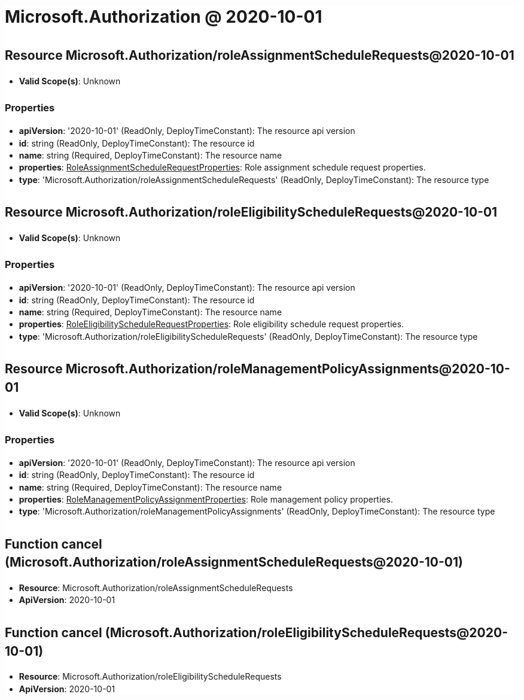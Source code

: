 # Microsoft.Authorization @ 2020-10-01

## Resource Microsoft.Authorization/roleAssignmentScheduleRequests@2020-10-01
* **Valid Scope(s)**: Unknown
### Properties
* **apiVersion**: '2020-10-01' (ReadOnly, DeployTimeConstant): The resource api version
* **id**: string (ReadOnly, DeployTimeConstant): The resource id
* **name**: string (Required, DeployTimeConstant): The resource name
* **properties**: [RoleAssignmentScheduleRequestProperties](#roleassignmentschedulerequestproperties): Role assignment schedule request properties.
* **type**: 'Microsoft.Authorization/roleAssignmentScheduleRequests' (ReadOnly, DeployTimeConstant): The resource type

## Resource Microsoft.Authorization/roleEligibilityScheduleRequests@2020-10-01
* **Valid Scope(s)**: Unknown
### Properties
* **apiVersion**: '2020-10-01' (ReadOnly, DeployTimeConstant): The resource api version
* **id**: string (ReadOnly, DeployTimeConstant): The resource id
* **name**: string (Required, DeployTimeConstant): The resource name
* **properties**: [RoleEligibilityScheduleRequestProperties](#roleeligibilityschedulerequestproperties): Role eligibility schedule request properties.
* **type**: 'Microsoft.Authorization/roleEligibilityScheduleRequests' (ReadOnly, DeployTimeConstant): The resource type

## Resource Microsoft.Authorization/roleManagementPolicyAssignments@2020-10-01
* **Valid Scope(s)**: Unknown
### Properties
* **apiVersion**: '2020-10-01' (ReadOnly, DeployTimeConstant): The resource api version
* **id**: string (ReadOnly, DeployTimeConstant): The resource id
* **name**: string (Required, DeployTimeConstant): The resource name
* **properties**: [RoleManagementPolicyAssignmentProperties](#rolemanagementpolicyassignmentproperties): Role management policy properties.
* **type**: 'Microsoft.Authorization/roleManagementPolicyAssignments' (ReadOnly, DeployTimeConstant): The resource type

## Function cancel (Microsoft.Authorization/roleAssignmentScheduleRequests@2020-10-01)
* **Resource**: Microsoft.Authorization/roleAssignmentScheduleRequests
* **ApiVersion**: 2020-10-01

## Function cancel (Microsoft.Authorization/roleEligibilityScheduleRequests@2020-10-01)
* **Resource**: Microsoft.Authorization/roleEligibilityScheduleRequests
* **ApiVersion**: 2020-10-01
